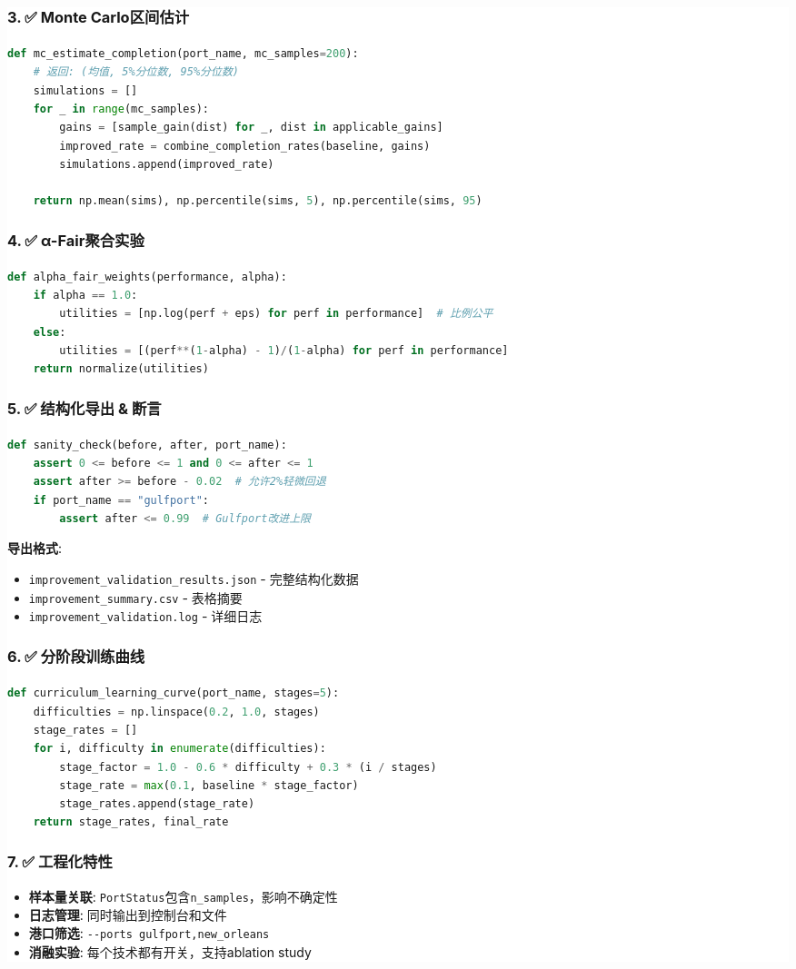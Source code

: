 ### 3. ✅ Monte Carlo区间估计
```python
def mc_estimate_completion(port_name, mc_samples=200):
    # 返回: (均值, 5%分位数, 95%分位数)
    simulations = []
    for _ in range(mc_samples):
        gains = [sample_gain(dist) for _, dist in applicable_gains]
        improved_rate = combine_completion_rates(baseline, gains)
        simulations.append(improved_rate)
    
    return np.mean(sims), np.percentile(sims, 5), np.percentile(sims, 95)
```

### 4. ✅ α-Fair聚合实验
```python
def alpha_fair_weights(performance, alpha):
    if alpha == 1.0:
        utilities = [np.log(perf + eps) for perf in performance]  # 比例公平
    else:
        utilities = [(perf**(1-alpha) - 1)/(1-alpha) for perf in performance]
    return normalize(utilities)
```

### 5. ✅ 结构化导出 & 断言
```python
def sanity_check(before, after, port_name):
    assert 0 <= before <= 1 and 0 <= after <= 1
    assert after >= before - 0.02  # 允许2%轻微回退
    if port_name == "gulfport":
        assert after <= 0.99  # Gulfport改进上限
```

**导出格式**:
- `improvement_validation_results.json` - 完整结构化数据
- `improvement_summary.csv` - 表格摘要
- `improvement_validation.log` - 详细日志

### 6. ✅ 分阶段训练曲线
```python
def curriculum_learning_curve(port_name, stages=5):
    difficulties = np.linspace(0.2, 1.0, stages)
    stage_rates = []
    for i, difficulty in enumerate(difficulties):
        stage_factor = 1.0 - 0.6 * difficulty + 0.3 * (i / stages)
        stage_rate = max(0.1, baseline * stage_factor)
        stage_rates.append(stage_rate)
    return stage_rates, final_rate
```

### 7. ✅ 工程化特性
- **样本量关联**: `PortStatus`包含`n_samples`，影响不确定性
- **日志管理**: 同时输出到控制台和文件
- **港口筛选**: `--ports gulfport,new_orleans`
- **消融实验**: 每个技术都有开关，支持ablation study
